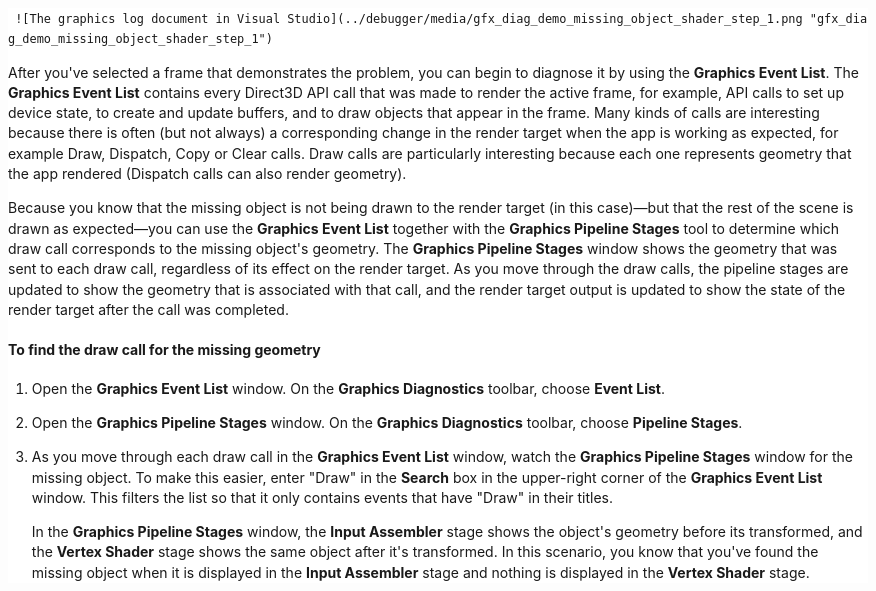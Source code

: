      ![The graphics log document in Visual Studio](../debugger/media/gfx_diag_demo_missing_object_shader_step_1.png "gfx_diag_demo_missing_object_shader_step_1")  
  
 After you've selected a frame that demonstrates the problem, you can begin to diagnose it by using the **Graphics Event List**. The **Graphics Event List** contains every Direct3D API call that was made to render the active frame, for example, API calls to set up device state, to create and update buffers, and to draw objects that appear in the frame. Many kinds of calls are interesting because there is often (but not always) a corresponding change in the render target when the app is working as expected, for example Draw, Dispatch, Copy or Clear calls. Draw calls are particularly interesting because each one represents geometry that the app rendered (Dispatch calls can also render geometry).  
  
 Because you know that the missing object is not being drawn to the render target (in this case)—but that the rest of the scene is drawn as expected—you can use the **Graphics Event List** together with the **Graphics Pipeline Stages** tool to determine which draw call corresponds to the missing object's geometry. The **Graphics Pipeline Stages** window shows the geometry that was sent to each draw call, regardless of its effect on the render target. As you move through the draw calls, the pipeline stages are updated to show the geometry that is associated with that call, and the render target output is updated to show the state of the render target after the call was completed.  
  
#### To find the draw call for the missing geometry  
  
1.  Open the **Graphics Event List** window. On the **Graphics Diagnostics** toolbar, choose **Event List**.  
  
2.  Open the **Graphics Pipeline Stages** window. On the **Graphics Diagnostics** toolbar, choose **Pipeline Stages**.  
  
3.  As you move through each draw call in the **Graphics Event List** window, watch the **Graphics Pipeline Stages** window for the missing object. To make this easier, enter "Draw" in the **Search** box in the upper-right corner of the **Graphics Event List** window. This filters the list so that it only contains events that have "Draw" in their titles.  
  
     In the **Graphics Pipeline Stages** window, the **Input Assembler** stage shows the object's geometry before its transformed, and the **Vertex Shader** stage shows the same object after it's transformed. In this scenario, you know that you've found the missing object when it is displayed in the **Input Assembler** stage and nothing is displayed in the **Vertex Shader** stage.  
  